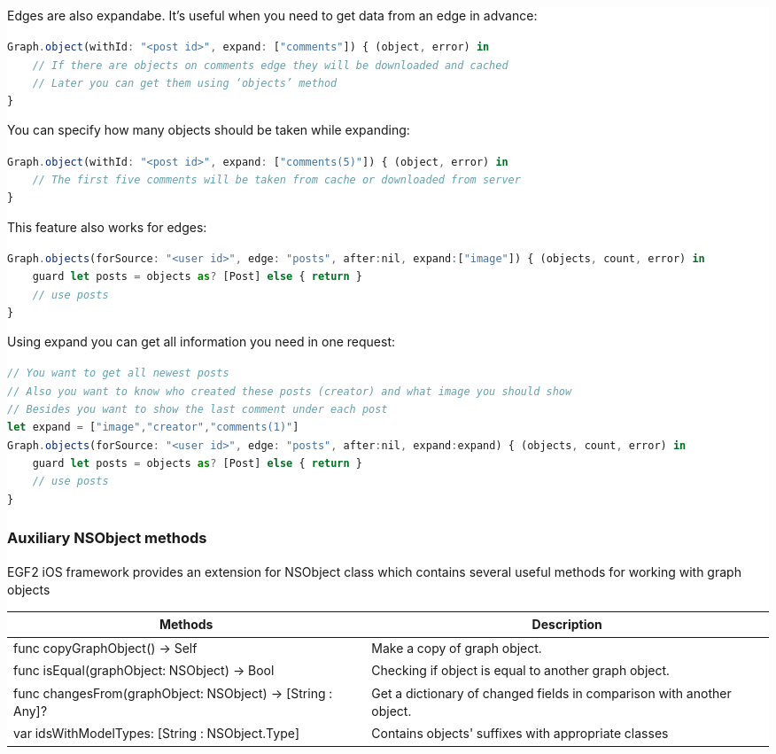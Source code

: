 Edges are also expandabe. It’s useful when you need to get data from an edge in advance:

```js
Graph.object(withId: "<post id>", expand: ["comments"]) { (object, error) in
    // If there are objects on comments edge they will be downloaded and cached
    // Later you can get them using ‘objects’ method
}
```

You can specify how many objects should be taken while expanding:

```js
Graph.object(withId: "<post id>", expand: ["comments(5)"]) { (object, error) in
    // The first five comments will be taken from cache or downloaded from server
}
```

This feature also works for edges:

```js
Graph.objects(forSource: "<user id>", edge: "posts", after:nil, expand:["image"]) { (objects, count, error) in
    guard let posts = objects as? [Post] else { return }
    // use posts
}
```

Using expand you can get all information you need in one request:

```js
// You want to get all newest posts
// Also you want to know who created these posts (creator) and what image you should show
// Besides you want to show the last comment under each post
let expand = ["image","creator","comments(1)"]
Graph.objects(forSource: "<user id>", edge: "posts", after:nil, expand:expand) { (objects, count, error) in
    guard let posts = objects as? [Post] else { return }
    // use posts
}
```

### Auxiliary NSObject methods

EGF2 iOS framework provides an extension for NSObject class which contains several useful methods for working with graph objects

<table>
	<thead>
		<tr>
			<th>Methods</th>
			<th>Description</th>
		</tr>
	</thead>
	<tbody>
		<tr>
			<td>func copyGraphObject() -> Self</td>
			<td>Make a copy of graph object.</td>
		</tr>
		<tr>
			<td>func isEqual(graphObject: NSObject) -> Bool</td>
			<td>Checking if object is equal to another graph object.</td>
		</tr>
		<tr>
			<td>func changesFrom(graphObject: NSObject) -> [String : Any]?</td>
			<td>Get a dictionary of changed fields in comparison with another object.</td>
		</tr>
		<tr>
			<td>var idsWithModelTypes: [String : NSObject.Type]</td>
			<td>Contains objects' suffixes with appropriate classes</td>